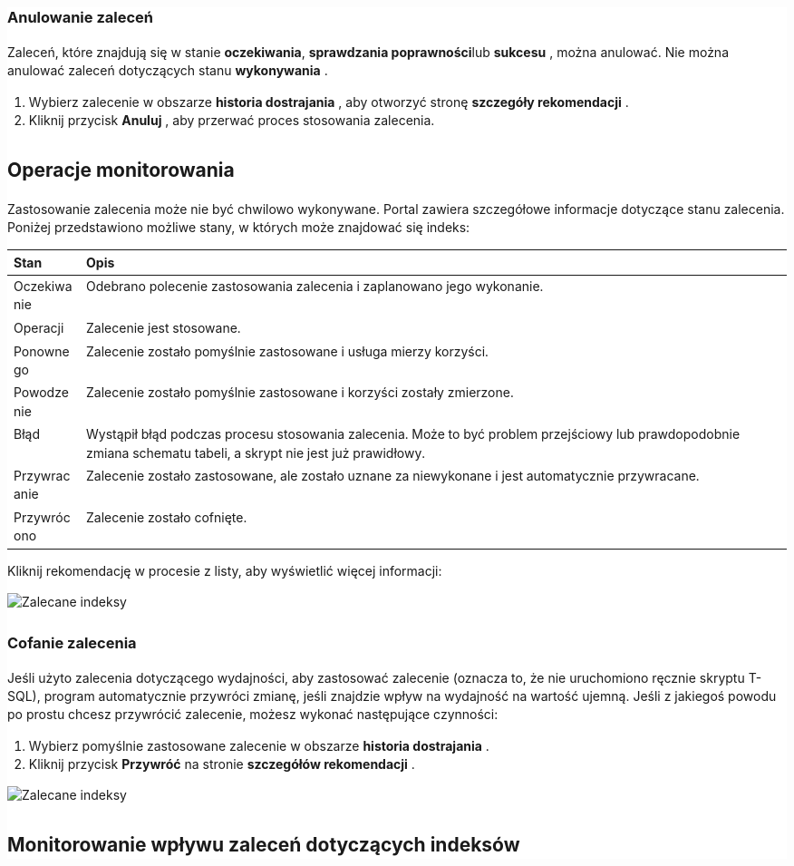 ### <a name="canceling-recommendations"></a>Anulowanie zaleceń

Zaleceń, które znajdują się w stanie **oczekiwania**, **sprawdzania poprawności**lub **sukcesu** , można anulować. Nie można anulować zaleceń dotyczących stanu **wykonywania** .

1. Wybierz zalecenie w obszarze **historia dostrajania** , aby otworzyć stronę **szczegóły rekomendacji** .
2. Kliknij przycisk **Anuluj** , aby przerwać proces stosowania zalecenia.

## <a name="monitoring-operations"></a>Operacje monitorowania

Zastosowanie zalecenia może nie być chwilowo wykonywane. Portal zawiera szczegółowe informacje dotyczące stanu zalecenia. Poniżej przedstawiono możliwe stany, w których może znajdować się indeks:

| Stan | Opis |
|:--- |:--- |
| Oczekiwanie |Odebrano polecenie zastosowania zalecenia i zaplanowano jego wykonanie. |
| Operacji |Zalecenie jest stosowane. |
| Ponownego |Zalecenie zostało pomyślnie zastosowane i usługa mierzy korzyści. |
| Powodzenie |Zalecenie zostało pomyślnie zastosowane i korzyści zostały zmierzone. |
| Błąd |Wystąpił błąd podczas procesu stosowania zalecenia. Może to być problem przejściowy lub prawdopodobnie zmiana schematu tabeli, a skrypt nie jest już prawidłowy. |
| Przywracanie |Zalecenie zostało zastosowane, ale zostało uznane za niewykonane i jest automatycznie przywracane. |
| Przywrócono |Zalecenie zostało cofnięte. |

Kliknij rekomendację w procesie z listy, aby wyświetlić więcej informacji:

![Zalecane indeksy](./media/database-advisor-find-recommendations-portal/operations.png)

### <a name="reverting-a-recommendation"></a>Cofanie zalecenia

Jeśli użyto zalecenia dotyczącego wydajności, aby zastosować zalecenie (oznacza to, że nie uruchomiono ręcznie skryptu T-SQL), program automatycznie przywróci zmianę, jeśli znajdzie wpływ na wydajność na wartość ujemną. Jeśli z jakiegoś powodu po prostu chcesz przywrócić zalecenie, możesz wykonać następujące czynności:

1. Wybierz pomyślnie zastosowane zalecenie w obszarze **historia dostrajania** .
2. Kliknij przycisk **Przywróć** na stronie **szczegółów rekomendacji** .

![Zalecane indeksy](./media/database-advisor-find-recommendations-portal/details.png)

## <a name="monitoring-performance-impact-of-index-recommendations"></a>Monitorowanie wpływu zaleceń dotyczących indeksów
